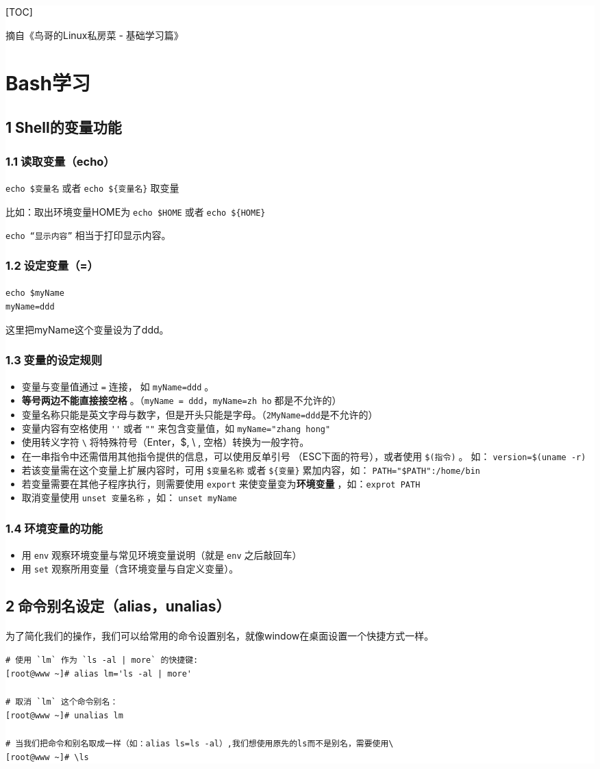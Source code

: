 [TOC]

摘自《鸟哥的Linux私房菜 - 基础学习篇》

# Bash学习

## 1 Shell的变量功能

### 1.1 读取变量（echo）

 `echo $变量名` 或者 `echo ${变量名}` 取变量

比如：取出环境变量HOME为 `echo $HOME` 或者 `echo ${HOME}`

`echo “显示内容”` 相当于打印显示内容。

### 1.2 设定变量（=）

```shell
echo $myName
myName=ddd
```

这里把myName这个变量设为了ddd。

### 1.3 变量的设定规则

- 变量与变量值通过 `=` 连接， 如 `myName=ddd` 。
- **等号两边不能直接接空格** 。（`myName = ddd`，`myName=zh ho` 都是不允许的）
- 变量名称只能是英文字母与数字，但是开头只能是字母。（`2MyName=ddd`是不允许的）
- 变量内容有空格使用 `''` 或者 `""` 来包含变量值，如 `myName="zhang hong"`
- 使用转义字符 `\` 将特殊符号（Enter，$, \ , 空格）转换为一般字符。
- 在一串指令中还需借用其他指令提供的信息，可以使用反单引号 （ESC下面的符号），或者使用 `$(指令)` 。
  如： `version=$(uname -r)`
- 若该变量需在这个变量上扩展内容时，可用 `$变量名称` 或者 `${变量}` 累加内容，如： `PATH="$PATH":/home/bin`
- 若变量需要在其他子程序执行，则需要使用 `export` 来使变量变为**环境变量** ，如：`exprot PATH`
- 取消变量使用 `unset 变量名称` ，如： `unset myName`

### 1.4 环境变量的功能

- 用 `env` 观察环境变量与常见环境变量说明（就是 `env` 之后敲回车）
- 用 `set` 观察所用变量（含环境变量与自定义变量）。

## 2 命令别名设定（alias，unalias）

为了简化我们的操作，我们可以给常用的命令设置别名，就像window在桌面设置一个快捷方式一样。

```shell
# 使用 `lm` 作为 `ls -al | more` 的快捷键:
[root@www ~]# alias lm='ls -al | more'

# 取消 `lm` 这个命令别名：
[root@www ~]# unalias lm

# 当我们把命令和别名取成一样（如：alias ls=ls -al）,我们想使用原先的ls而不是别名，需要使用\
[root@www ~]# \ls
```
